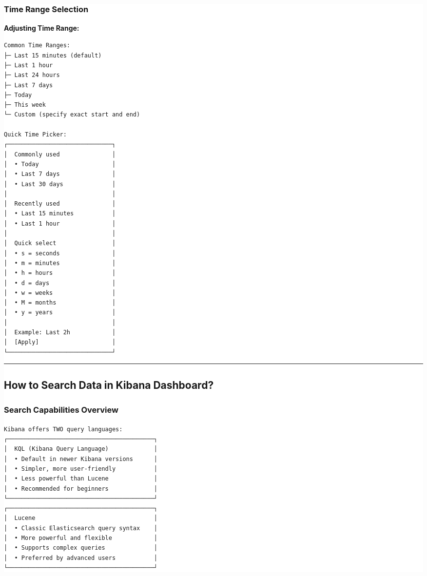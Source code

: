 ### Time Range Selection

**Adjusting Time Range:**

```
Common Time Ranges:
├─ Last 15 minutes (default)
├─ Last 1 hour
├─ Last 24 hours
├─ Last 7 days
├─ Today
├─ This week
└─ Custom (specify exact start and end)

Quick Time Picker:
┌──────────────────────────────┐
│  Commonly used               │
│  • Today                     │
│  • Last 7 days               │
│  • Last 30 days              │
│                              │
│  Recently used               │
│  • Last 15 minutes           │
│  • Last 1 hour               │
│                              │
│  Quick select                │
│  • s = seconds               │
│  • m = minutes               │
│  • h = hours                 │
│  • d = days                  │
│  • w = weeks                 │
│  • M = months                │
│  • y = years                 │
│                              │
│  Example: Last 2h            │
│  [Apply]                     │
└──────────────────────────────┘
```

----------

## How to Search Data in Kibana Dashboard?

### Search Capabilities Overview

```
Kibana offers TWO query languages:
┌──────────────────────────────────────────┐
│  KQL (Kibana Query Language)             │
│  • Default in newer Kibana versions      │
│  • Simpler, more user-friendly           │
│  • Less powerful than Lucene             │
│  • Recommended for beginners             │
└──────────────────────────────────────────┘
┌──────────────────────────────────────────┐
│  Lucene                                  │
│  • Classic Elasticsearch query syntax    │
│  • More powerful and flexible            │
│  • Supports complex queries              │
│  • Preferred by advanced users           │
└──────────────────────────────────────────┘
```
